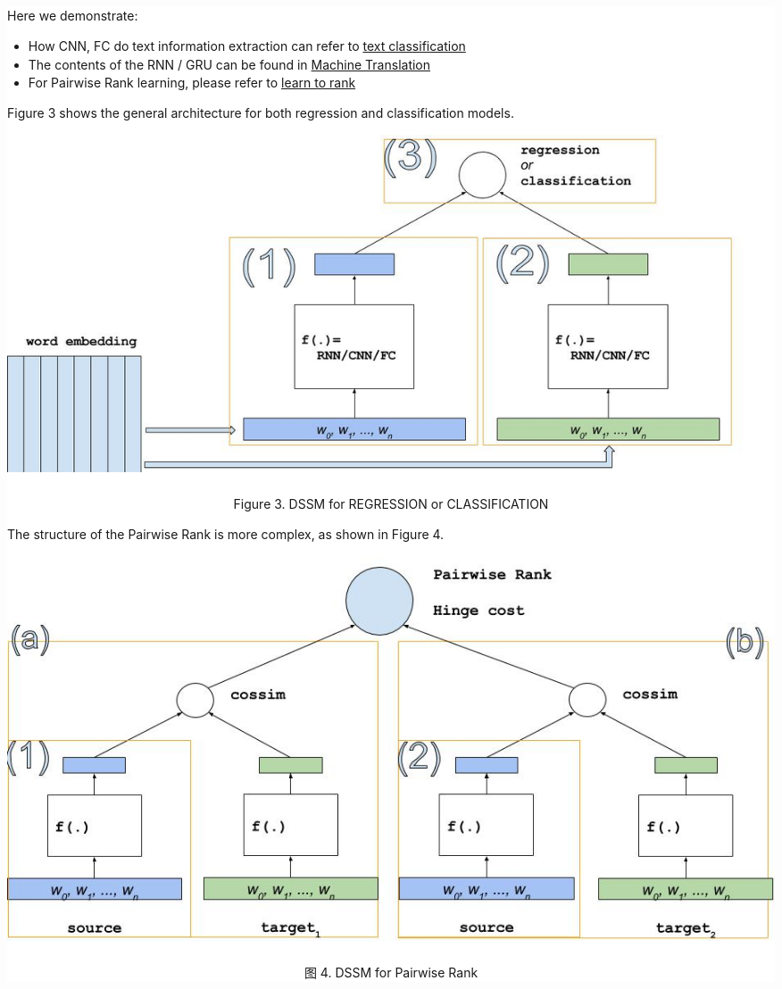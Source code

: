 Here we demonstrate:

- How CNN, FC do text information extraction can refer to [text classification](https://github.com/PaddlePaddle/models/blob/develop/text_classification/README.md#模型详解)
- The contents of the RNN / GRU can be found in  [Machine Translation](https://github.com/PaddlePaddle/book/blob/develop/08.machine_translation/README.md#gated-recurrent-unit-gru)
- For Pairwise Rank learning, please refer to [learn to rank](https://github.com/PaddlePaddle/models/blob/develop/ltr/README.md)

Figure 3 shows the general architecture for both regression and classification models.

<p align="center">
<img src="./images/dssm3.jpg"/><br/><br/>
Figure 3. DSSM for REGRESSION or CLASSIFICATION
</p>

The structure of the Pairwise Rank is more complex, as shown in Figure 4.

<p align="center">
<img src="./images/dssm2.jpg"/><br/><br/>
图 4. DSSM for Pairwise Rank
</p>
